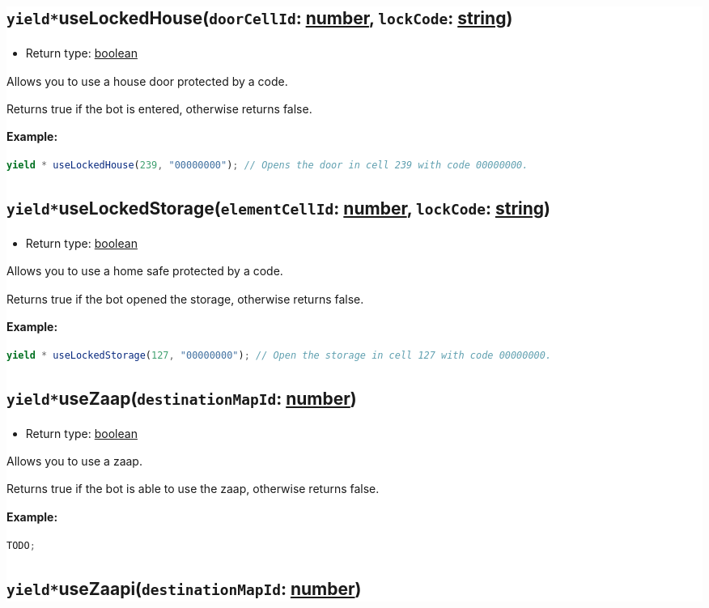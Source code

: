 ## <code>yield\*</code>useLockedHouse(<code>doorCellId</code>: <a href="https://developer.mozilla.org/en-US/docs/Web/JavaScript/Data_structures#Number_type">number</a>, <code>lockCode</code>: <a href="https://developer.mozilla.org/en-US/docs/Web/JavaScript/Data_structures#String_type">string</a>)

- Return type: <a href="https://developer.mozilla.org/en-US/docs/Web/JavaScript/Data_structures#Boolean_type">boolean</a>

Allows you to use a house door protected by a code.

Returns true if the bot is entered, otherwise returns false.

**Example:**

```js
yield * useLockedHouse(239, "00000000"); // Opens the door in cell 239 with code 00000000.
```

## <code>yield\*</code>useLockedStorage(<code>elementCellId</code>: <a href="https://developer.mozilla.org/en-US/docs/Web/JavaScript/Data_structures#Number_type">number</a>, <code>lockCode</code>: <a href="https://developer.mozilla.org/en-US/docs/Web/JavaScript/Data_structures#String_type">string</a>)

- Return type: <a href="https://developer.mozilla.org/en-US/docs/Web/JavaScript/Data_structures#Boolean_type">boolean</a>

Allows you to use a home safe protected by a code.

Returns true if the bot opened the storage, otherwise returns false.

**Example:**

```js
yield * useLockedStorage(127, "00000000"); // Open the storage in cell 127 with code 00000000.
```

## <code>yield\*</code>useZaap(<code>destinationMapId</code>: <a href="https://developer.mozilla.org/en-US/docs/Web/JavaScript/Data_structures#Number_type">number</a>)

- Return type: <a href="https://developer.mozilla.org/en-US/docs/Web/JavaScript/Data_structures#Boolean_type">boolean</a>

Allows you to use a zaap.

Returns true if the bot is able to use the zaap, otherwise returns false.

**Example:**

```js
TODO;
```

## <code>yield\*</code>useZaapi(<code>destinationMapId</code>: <a href="https://developer.mozilla.org/en-US/docs/Web/JavaScript/Data_structures#Number_type">number</a>)
